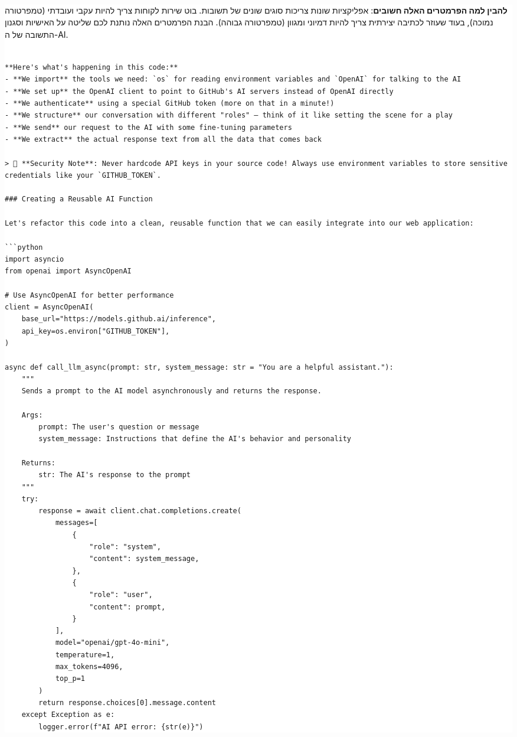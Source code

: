 **להבין למה הפרמטרים האלה חשובים**: אפליקציות שונות צריכות סוגים שונים של תשובות. בוט שירות לקוחות צריך להיות עקבי ועובדתי (טמפרטורה נמוכה), בעוד שעוזר לכתיבה יצירתית צריך להיות דמיוני ומגוון (טמפרטורה גבוהה). הבנת הפרמטרים האלה נותנת לכם שליטה על האישיות וסגנון התשובה של ה-AI.
```

**Here's what's happening in this code:**
- **We import** the tools we need: `os` for reading environment variables and `OpenAI` for talking to the AI
- **We set up** the OpenAI client to point to GitHub's AI servers instead of OpenAI directly
- **We authenticate** using a special GitHub token (more on that in a minute!)
- **We structure** our conversation with different "roles" – think of it like setting the scene for a play
- **We send** our request to the AI with some fine-tuning parameters
- **We extract** the actual response text from all the data that comes back

> 🔐 **Security Note**: Never hardcode API keys in your source code! Always use environment variables to store sensitive credentials like your `GITHUB_TOKEN`.

### Creating a Reusable AI Function

Let's refactor this code into a clean, reusable function that we can easily integrate into our web application:

```python
import asyncio
from openai import AsyncOpenAI

# Use AsyncOpenAI for better performance
client = AsyncOpenAI(
    base_url="https://models.github.ai/inference",
    api_key=os.environ["GITHUB_TOKEN"],
)

async def call_llm_async(prompt: str, system_message: str = "You are a helpful assistant."):
    """
    Sends a prompt to the AI model asynchronously and returns the response.
    
    Args:
        prompt: The user's question or message
        system_message: Instructions that define the AI's behavior and personality
    
    Returns:
        str: The AI's response to the prompt
    """
    try:
        response = await client.chat.completions.create(
            messages=[
                {
                    "role": "system",
                    "content": system_message,
                },
                {
                    "role": "user",
                    "content": prompt,
                }
            ],
            model="openai/gpt-4o-mini",
            temperature=1,
            max_tokens=4096,
            top_p=1
        )
        return response.choices[0].message.content
    except Exception as e:
        logger.error(f"AI API error: {str(e)}")
```